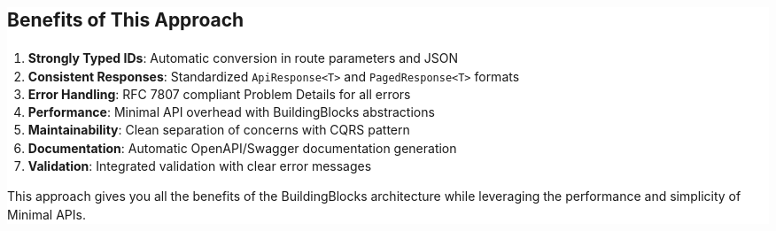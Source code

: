 ## Benefits of This Approach

1. **Strongly Typed IDs**: Automatic conversion in route parameters and JSON
2. **Consistent Responses**: Standardized `ApiResponse<T>` and `PagedResponse<T>` formats
3. **Error Handling**: RFC 7807 compliant Problem Details for all errors
4. **Performance**: Minimal API overhead with BuildingBlocks abstractions
5. **Maintainability**: Clean separation of concerns with CQRS pattern
6. **Documentation**: Automatic OpenAPI/Swagger documentation generation
7. **Validation**: Integrated validation with clear error messages

This approach gives you all the benefits of the BuildingBlocks architecture while leveraging the performance and simplicity of Minimal APIs. 